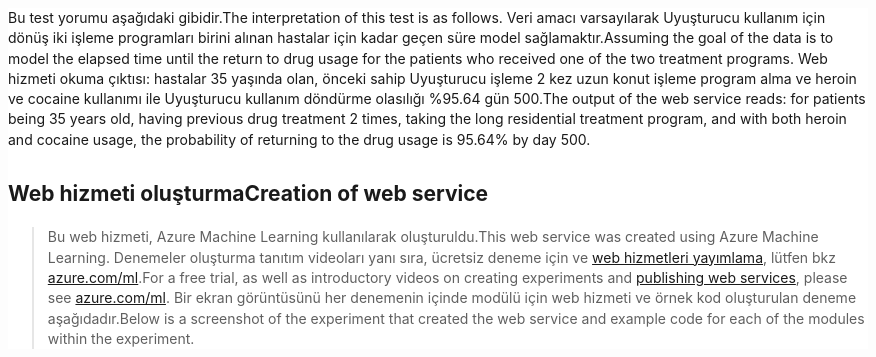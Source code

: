


<span data-ttu-id="d3ee8-141">Bu test yorumu aşağıdaki gibidir.</span><span class="sxs-lookup"><span data-stu-id="d3ee8-141">The interpretation of this test is as follows.</span></span> <span data-ttu-id="d3ee8-142">Veri amacı varsayılarak Uyuşturucu kullanım için dönüş iki işleme programları birini alınan hastalar için kadar geçen süre model sağlamaktır.</span><span class="sxs-lookup"><span data-stu-id="d3ee8-142">Assuming the goal of the data is to model the elapsed time until the return to drug usage for the patients who received one of the two treatment programs.</span></span> <span data-ttu-id="d3ee8-143">Web hizmeti okuma çıktısı: hastalar 35 yaşında olan, önceki sahip Uyuşturucu işleme 2 kez uzun konut işleme program alma ve heroin ve cocaine kullanımı ile Uyuşturucu kullanım döndürme olasılığı %95.64 gün 500.</span><span class="sxs-lookup"><span data-stu-id="d3ee8-143">The output of the web service reads: for patients being 35 years old, having previous drug treatment 2 times, taking the long residential treatment program, and with both heroin and cocaine usage, the probability of returning to the drug usage is 95.64% by day 500.</span></span>

## <a name="creation-of-web-service"></a><span data-ttu-id="d3ee8-144">Web hizmeti oluşturma</span><span class="sxs-lookup"><span data-stu-id="d3ee8-144">Creation of web service</span></span>
> <span data-ttu-id="d3ee8-145">Bu web hizmeti, Azure Machine Learning kullanılarak oluşturuldu.</span><span class="sxs-lookup"><span data-stu-id="d3ee8-145">This web service was created using Azure Machine Learning.</span></span> <span data-ttu-id="d3ee8-146">Denemeler oluşturma tanıtım videoları yanı sıra, ücretsiz deneme için ve [web hizmetleri yayımlama](machine-learning-publish-a-machine-learning-web-service.md), lütfen bkz [azure.com/ml](http://azure.com/ml).</span><span class="sxs-lookup"><span data-stu-id="d3ee8-146">For a free trial, as well as introductory videos on creating experiments and [publishing web services](machine-learning-publish-a-machine-learning-web-service.md), please see [azure.com/ml](http://azure.com/ml).</span></span> <span data-ttu-id="d3ee8-147">Bir ekran görüntüsünü her denemenin içinde modülü için web hizmeti ve örnek kod oluşturulan deneme aşağıdadır.</span><span class="sxs-lookup"><span data-stu-id="d3ee8-147">Below is a screenshot of the experiment that created the web service and example code for each of the modules within the experiment.</span></span>
> 
> 
